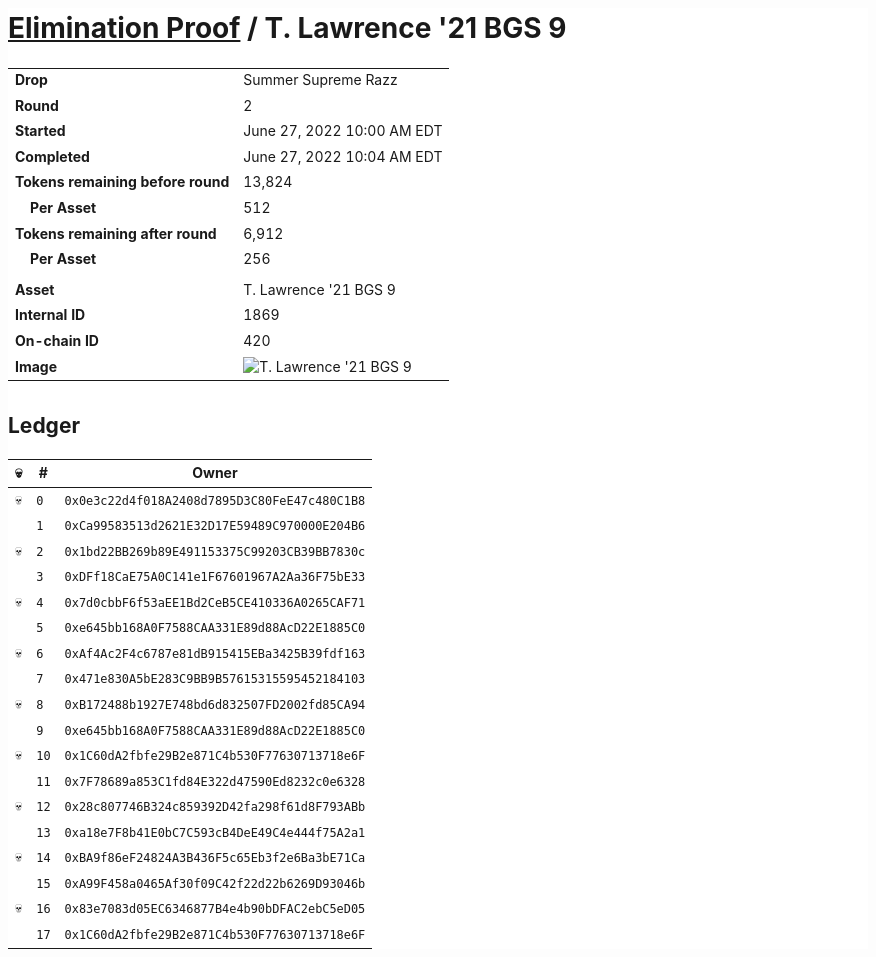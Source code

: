 # [Elimination Proof](./readme.md) / T. Lawrence &#039;21 BGS 9

|||
|---|---|
| **Drop** | Summer Supreme Razz |
| **Round** | 2 |
| **Started** | June 27, 2022 10:00 AM EDT |
| **Completed** | June 27, 2022 10:04 AM EDT |
| **Tokens remaining before round** | 13,824 |
| **&nbsp;&nbsp;&nbsp;&nbsp;Per Asset** | 512 |
| **Tokens remaining after round** | 6,912 |
| **&nbsp;&nbsp;&nbsp;&nbsp;Per Asset** | 256 |
| | |
| **Asset** | T. Lawrence &#039;21 BGS 9 |
| **Internal ID** | 1869 |
| **On-chain ID** | 420 |
| **Image** | <img src="https://tcdn.blokpax.com/968e680c-050a-49d5-99b8-7c68eb656d15/162daec25b06dfc642b7030e4ff1dd00840be41dc4895189f142954447c2fe20.jpg" height="200" alt="T. Lawrence &#039;21 BGS 9" /> |

## Ledger

| 💀 | # | Owner |
| --- | --- | --- |
| 💀 | `0` | `0x0e3c22d4f018A2408d7895D3C80FeE47c480C1B8` |
|  | `1` | `0xCa99583513d2621E32D17E59489C970000E204B6` |
| 💀 | `2` | `0x1bd22BB269b89E491153375C99203CB39BB7830c` |
|  | `3` | `0xDFf18CaE75A0C141e1F67601967A2Aa36F75bE33` |
| 💀 | `4` | `0x7d0cbbF6f53aEE1Bd2CeB5CE410336A0265CAF71` |
|  | `5` | `0xe645bb168A0F7588CAA331E89d88AcD22E1885C0` |
| 💀 | `6` | `0xAf4Ac2F4c6787e81dB915415EBa3425B39fdf163` |
|  | `7` | `0x471e830A5bE283C9BB9B57615315595452184103` |
| 💀 | `8` | `0xB172488b1927E748bd6d832507FD2002fd85CA94` |
|  | `9` | `0xe645bb168A0F7588CAA331E89d88AcD22E1885C0` |
| 💀 | `10` | `0x1C60dA2fbfe29B2e871C4b530F77630713718e6F` |
|  | `11` | `0x7F78689a853C1fd84E322d47590Ed8232c0e6328` |
| 💀 | `12` | `0x28c807746B324c859392D42fa298f61d8F793ABb` |
|  | `13` | `0xa18e7F8b41E0bC7C593cB4DeE49C4e444f75A2a1` |
| 💀 | `14` | `0xBA9f86eF24824A3B436F5c65Eb3f2e6Ba3bE71Ca` |
|  | `15` | `0xA99F458a0465Af30f09C42f22d22b6269D93046b` |
| 💀 | `16` | `0x83e7083d05EC6346877B4e4b90bDFAC2ebC5eD05` |
|  | `17` | `0x1C60dA2fbfe29B2e871C4b530F77630713718e6F` |